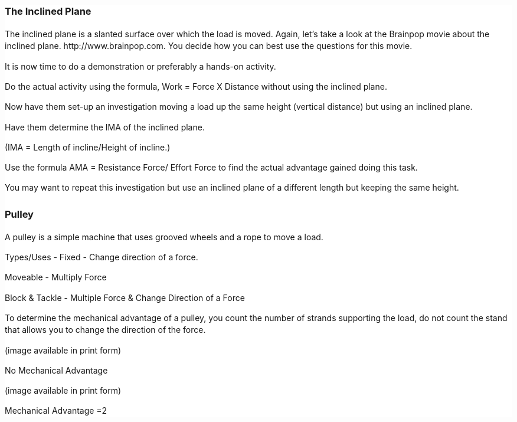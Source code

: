 <h3>
  The Inclined Plane
 </h3>
 <p>
  The inclined plane is a slanted surface over which the load is moved. Again, let’s take a look at the Brainpop movie about the inclined plane. http://www.brainpop.com. You decide how you can best use the questions for this movie.
 </p>
<p>
  It is now time to do a demonstration or preferably a hands-on activity.
 </p>
 <p>
  Do the actual activity using the formula, Work = Force X Distance without using the inclined plane.
 </p>
<p>
  Now have them set-up an investigation moving a load up the same height (vertical distance) but using an inclined plane.
 </p>
<p>
  Have them determine the IMA of the inclined plane.
 </p>
 <p>
  (IMA = Length of incline/Height of incline.)
 </p>
<p>
  Use the formula AMA = Resistance Force/ Effort Force to find the actual advantage gained doing this task.
 </p>
<p>
  You may want to repeat this investigation but use an inclined plane of a different length but keeping the same height.
 </p>

<h3>
  Pulley
 </h3>
 <p>
  A pulley is a simple machine that uses grooved wheels and a rope to move a load.
 </p>
 <p>
  Types/Uses - Fixed - Change direction of a force.
 </p>
 <p>
  Moveable - Multiply Force
 </p>
 <p>
  Block &amp; Tackle - Multiple Force &amp; Change Direction of a Force
 </p>
<p>
  To determine the mechanical advantage of a pulley, you count the number of strands supporting the load, do not count the stand that allows you to change the direction of the force.
 </p>
<p>
  (image available in print form)
 </p>
 <p>
  No Mechanical Advantage
 </p>
<p>
  (image available in print form)
 </p>
 <p>
  Mechanical Advantage =2
 </p>